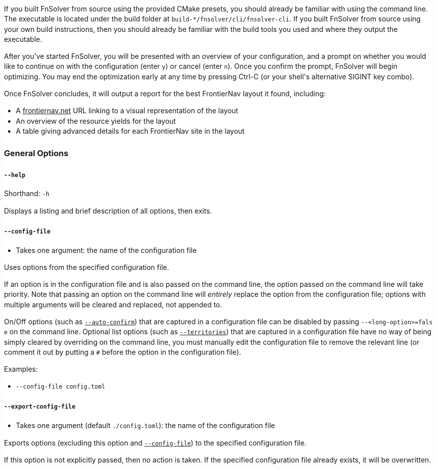 If you built FnSolver from source using the provided CMake presets, you should already be familiar with using the command line. The executable is located under the build folder at `build-*/fnsolver/cli/fnsolver-cli`. If you built FnSolver from source using your own build instructions, then you should already be familiar with the build tools you used and where they output the executable.

After you've started FnSolver, you will be presented with an overview of your configuration, and a prompt on whether you would like to continue on with the configuration (enter `y`) or cancel (enter `n`). Once you confirm the prompt, FnSolver will begin optimizing. You may end the optimization early at any time by pressing Ctrl-C (or your shell's alternative SIGINT key combo).

Once FnSolver concludes, it will output a report for the best FrontierNav layout it found, including:

- A [frontiernav.net](https://frontiernav.net/wiki/xenoblade-chronicles-x/visualisations/maps/probe-guides) URL linking to a visual representation of the layout
- An overview of the resource yields for the layout
- A table giving advanced details for each FrontierNav site in the layout

### General Options

#### `--help`

Shorthand: `-h`

Displays a listing and brief description of all options, then exits.

#### `--config-file`

- Takes one argument: the name of the configuration file

Uses options from the specified configuration file.

If an option is in the configuration file and is also passed on the command line, the option passed on the command line will take priority. Note that passing an option on the command line will *entirely* replace the option from the configuration file; options with multiple arguments will be cleared and replaced, not appended to.

On/Off options (such as [`--auto-confirm`](#--auto-confirm)) that are captured in a configuration file can be disabled by passing `--<long-option>=false` on the command line. Optional list options (such as [`--territories`](#--territories)) that are captured in a configuration file have no way of being simply cleared by overriding on the command line, you must manually edit the configuration file to remove the relevant line (or comment it out by putting a `#` before the option in the configuration file).

Examples:

- `--config-file config.toml`

#### `--export-config-file`

- Takes one argument (default `./config.toml`): the name of the configuration file

Exports options (excluding this option and [`--config-file`](#--config-file)) to the specified configuration file.

If this option is not explicitly passed, then no action is taken. If the specified configuration file already exists, it will be overwritten.

